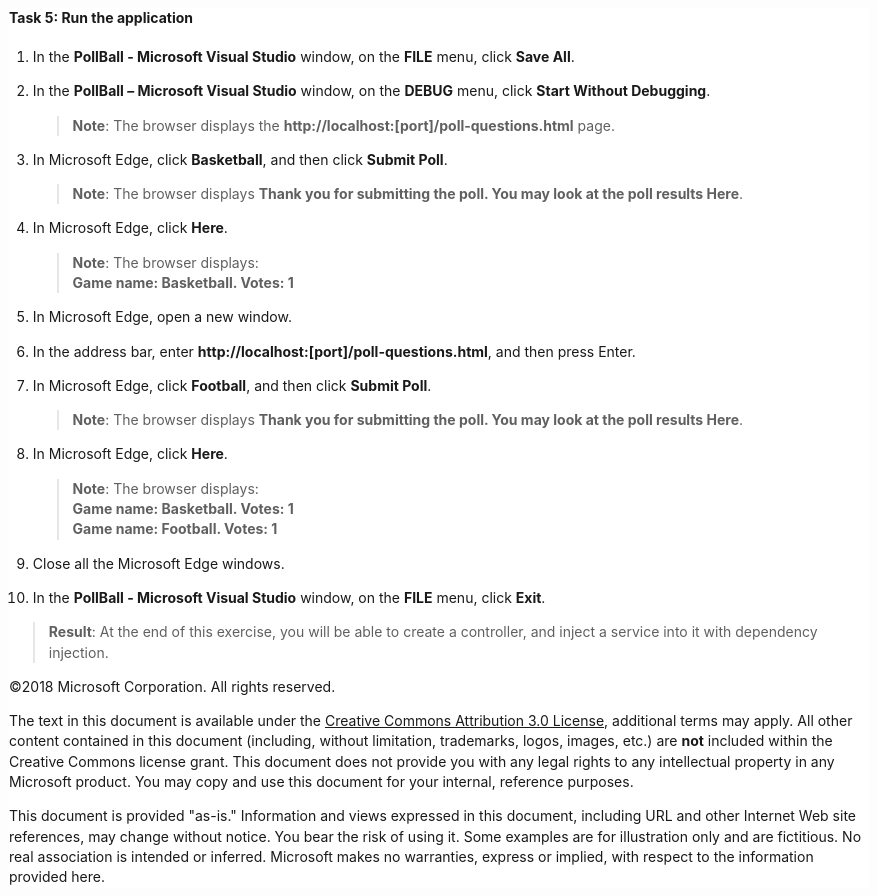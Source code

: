 #### Task 5: Run the application

1. In the **PollBall - Microsoft Visual Studio** window, on the **FILE** menu, click **Save All**.

2. In the **PollBall –  Microsoft Visual Studio** window, on the **DEBUG** menu, click **Start Without Debugging**.
    >**Note**: The browser displays the **http://localhost:[port]/poll-questions.html** page.

4. In Microsoft Edge, click **Basketball**, and then click **Submit Poll**.
     > **Note**: The browser displays **Thank you for submitting the poll. You may look at the poll results Here**.

5. In Microsoft Edge, click **Here**.
     > **Note**: The browser displays:<br />
     >                  **Game name: Basketball. Votes: 1**<br />

6. In Microsoft Edge, open a new window.

7. In the address bar, enter **http://localhost:[port]/poll-questions.html**, and then press Enter.

8. In Microsoft Edge, click **Football**, and then click **Submit Poll**.
    >**Note**: The browser displays **Thank you for submitting the poll. You may look at the poll results Here**.

9.  In Microsoft Edge, click **Here**.
     > **Note**: The browser displays:<br />
     >                  **Game name: Basketball. Votes: 1**<br />
     >                   **Game name: Football. Votes: 1**<br />

10. Close all the Microsoft Edge windows.

11. In the **PollBall - Microsoft Visual Studio** window, on the **FILE** menu, click **Exit**.

>**Result**: At the end of this exercise, you will be able to create a controller, and inject a service into it with dependency injection.

©2018 Microsoft Corporation. All rights reserved.

The text in this document is available under the [Creative Commons Attribution 3.0 License](https://creativecommons.org/licenses/by/3.0/legalcode), additional terms may apply. All other content contained in this document (including, without limitation, trademarks, logos, images, etc.) are **not** included within the Creative Commons license grant. This document does not provide you with any legal rights to any intellectual property in any Microsoft product. You may copy and use this document for your internal, reference purposes.

This document is provided &quot;as-is.&quot; Information and views expressed in this document, including URL and other Internet Web site references, may change without notice. You bear the risk of using it. Some examples are for illustration only and are fictitious. No real association is intended or inferred. Microsoft makes no warranties, express or implied, with respect to the information provided here.